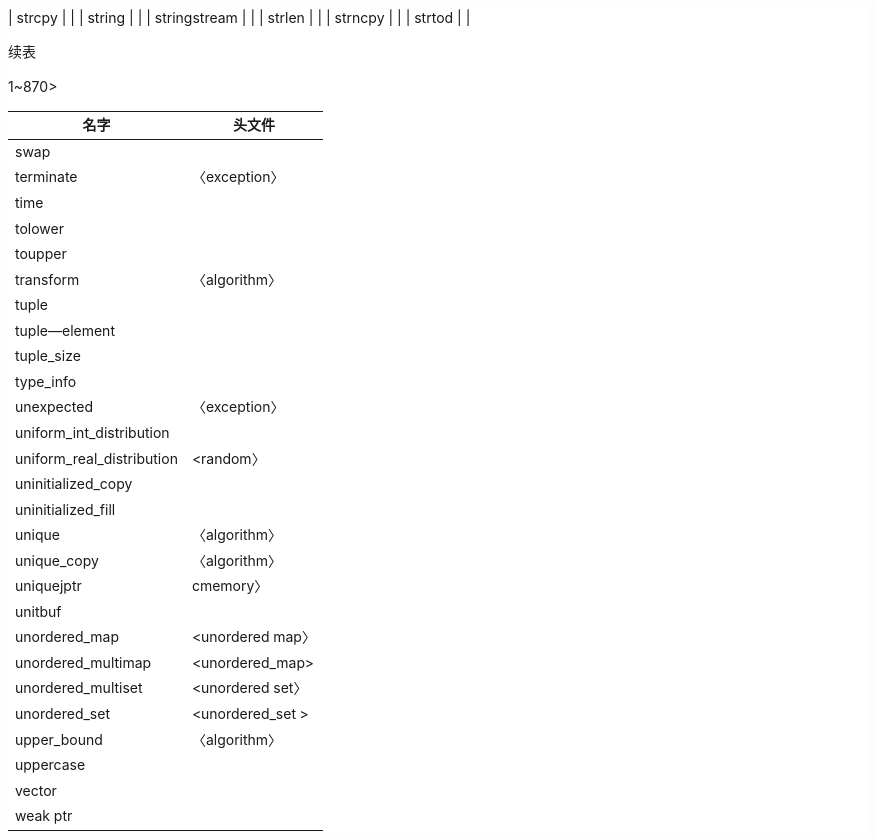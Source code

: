 | strcpy            | <cstring>     |
| string            | <string>      |
| stringstream      | <sstream>     |
| strlen            | <cstring>     |
| strncpy           | <cstring>     |
| strtod            | <string>      |

续表

1~870>

| 名字                      | 头文件           |
| ------------------------- | ---------------- |
| swap                      | <utility>        |
| terminate                 | 〈exception〉    |
| time                      | <ctime>          |
| tolower                   | <cctype>         |
| toupper                   | <cctype>         |
| transform                 | 〈algorithm〉    |
| tuple                     | <tuple>          |
| tuple—element             | <tuple>          |
| tuple_size                | <tuple>          |
| type_info                 | <typeinfo>       |
| unexpected                | 〈exception〉    |
| uniform_int_distribution  | <random>         |
| uniform_real_distribution | <random〉        |
| uninitialized_copy        | <memory>         |
| uninitialized_fill        | <memory>         |
| unique                    | 〈algorithm〉    |
| unique_copy               | 〈algorithm〉    |
| uniquejptr                | cmemory〉        |
| unitbuf                   | <iostream>       |
| unordered_map             | <unordered map〉 |
| unordered_multimap        | <unordered_map>  |
| unordered_multiset        | <unordered set〉 |
| unordered_set             | <unordered_set > |
| upper_bound               | 〈algorithm〉    |
| uppercase                 | <iostream>       |
| vector                    | <vector>         |
| weak ptr                  | <memory>         |
